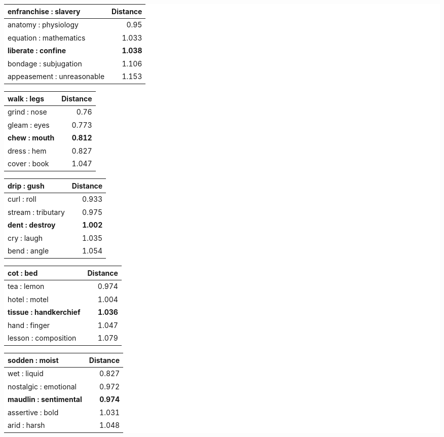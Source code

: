 | enfranchise : slavery      | Distance   |
|:---------------------------|-----------:|
| anatomy : physiology       | 0.95       |
| equation : mathematics     | 1.033      |
| **liberate : confine**     | **1.038**  |
| bondage : subjugation      | 1.106      |
| appeasement : unreasonable | 1.153      |

| walk : legs      | Distance   |
|:-----------------|-----------:|
| grind : nose     | 0.76       |
| gleam : eyes     | 0.773      |
| **chew : mouth** | **0.812**  |
| dress : hem      | 0.827      |
| cover : book     | 1.047      |

| drip : gush        | Distance   |
|:-------------------|-----------:|
| curl : roll        | 0.933      |
| stream : tributary | 0.975      |
| **dent : destroy** | **1.002**  |
| cry : laugh        | 1.035      |
| bend : angle       | 1.054      |

| cot : bed                 | Distance   |
|:--------------------------|-----------:|
| tea : lemon               | 0.974      |
| hotel : motel             | 1.004      |
| **tissue : handkerchief** | **1.036**  |
| hand : finger             | 1.047      |
| lesson : composition      | 1.079      |

| sodden : moist            | Distance   |
|:--------------------------|-----------:|
| wet : liquid              | 0.827      |
| nostalgic : emotional     | 0.972      |
| **maudlin : sentimental** | **0.974**  |
| assertive : bold          | 1.031      |
| arid : harsh              | 1.048      |
